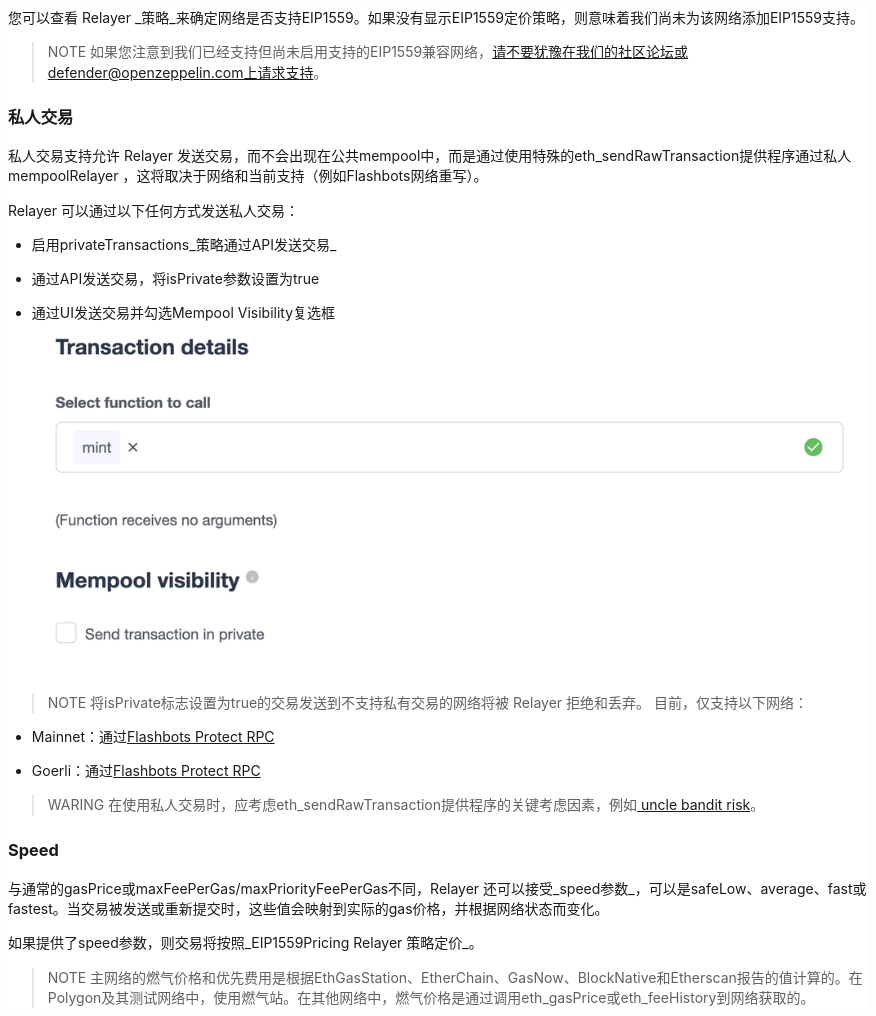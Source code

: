 您可以查看 Relayer _策略_来确定网络是否支持EIP1559。如果没有显示EIP1559定价策略，则意味着我们尚未为该网络添加EIP1559支持。

> NOTE
如果您注意到我们已经支持但尚未启用支持的EIP1559兼容网络，请不要犹豫在我们的社区论坛或defender@openzeppelin.com上请求支持。

### 私人交易
私人交易支持允许 Relayer 发送交易，而不会出现在公共mempool中，而是通过使用特殊的eth_sendRawTransaction提供程序通过私人mempoolRelayer ，这将取决于网络和当前支持（例如Flashbots网络重写）。

 Relayer 可以通过以下任何方式发送私人交易：

* 启用privateTransactions_策略通过API发送交易_

* 通过API发送交易，将isPrivate参数设置为true

* 通过UI发送交易并勾选Mempool Visibility复选框
![relay-1.png](img/Relay-1.png)

> NOTE
将isPrivate标志设置为true的交易发送到不支持私有交易的网络将被 Relayer 拒绝和丢弃。
目前，仅支持以下网络：

* Mainnet：通过[Flashbots Protect RPC](https://docs.flashbots.net/flashbots-protect/rpc/quick-start)

* Goerli：通过[Flashbots Protect RPC](https://docs.flashbots.net/flashbots-protect/rpc/quick-start)

> WARING
在使用私人交易时，应考虑eth_sendRawTransaction提供程序的关键考虑因素，例如[ uncle bandit risk](https://docs.flashbots.net/flashbots-protect/rpc/uncle-bandits)。

### Speed
与通常的gasPrice或maxFeePerGas/maxPriorityFeePerGas不同，Relayer 还可以接受_speed参数_，可以是safeLow、average、fast或fastest。当交易被发送或重新提交时，这些值会映射到实际的gas价格，并根据网络状态而变化。

如果提供了speed参数，则交易将按照_EIP1559Pricing Relayer 策略定价_。

> NOTE
主网络的燃气价格和优先费用是根据EthGasStation、EtherChain、GasNow、BlockNative和Etherscan报告的值计算的。在Polygon及其测试网络中，使用燃气站。在其他网络中，燃气价格是通过调用eth_gasPrice或eth_feeHistory到网络获取的。
